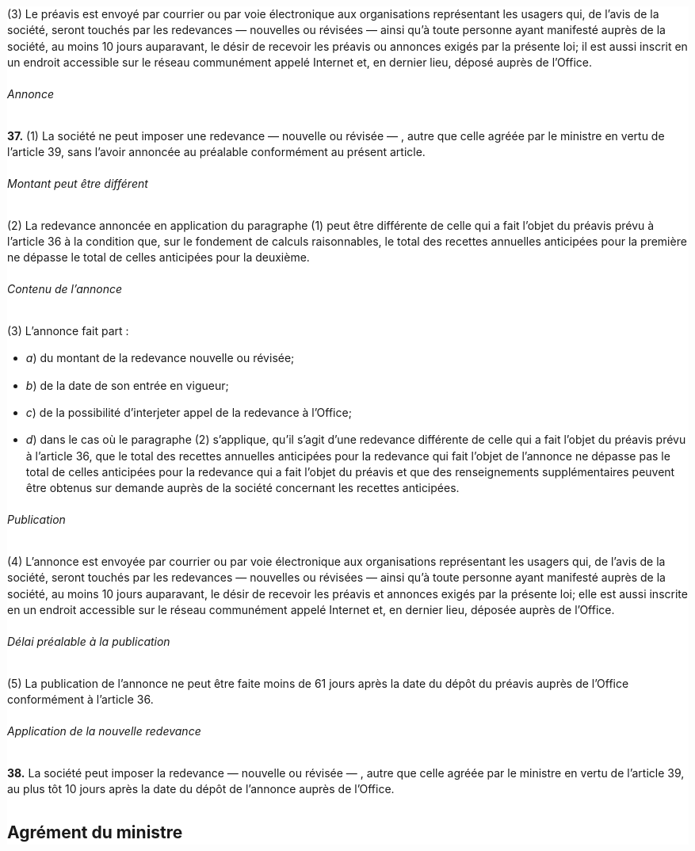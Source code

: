 (3) Le préavis est envoyé par courrier ou par voie électronique aux organisations représentant les usagers qui, de l’avis de la société, seront touchés par les redevances — nouvelles ou révisées — ainsi qu’à toute personne ayant manifesté auprès de la société, au moins 10 jours auparavant, le désir de recevoir les préavis ou annonces exigés par la présente loi; il est aussi inscrit en un endroit accessible sur le réseau communément appelé Internet et, en dernier lieu, déposé auprès de l’Office.

###### Annonce

**37.** (1) La société ne peut imposer une redevance — nouvelle ou révisée — , autre que celle agréée par le ministre en vertu de l’article 39, sans l’avoir annoncée au préalable conformément au présent article.

###### Montant peut être différent

(2) La redevance annoncée en application du paragraphe (1) peut être différente de celle qui a fait l’objet du préavis prévu à l’article 36 à la condition que, sur le fondement de calculs raisonnables, le total des recettes annuelles anticipées pour la première ne dépasse le total de celles anticipées pour la deuxième.

###### Contenu de l’annonce

(3) L’annonce fait part :

  * _a_) du montant de la redevance nouvelle ou révisée;

  * _b_) de la date de son entrée en vigueur;

  * _c_) de la possibilité d’interjeter appel de la redevance à l’Office;

  * _d_) dans le cas où le paragraphe (2) s’applique, qu’il s’agit d’une redevance différente de celle qui a fait l’objet du préavis prévu à l’article 36, que le total des recettes annuelles anticipées pour la redevance qui fait l’objet de l’annonce ne dépasse pas le total de celles anticipées pour la redevance qui a fait l’objet du préavis et que des renseignements supplémentaires peuvent être obtenus sur demande auprès de la société concernant les recettes anticipées.

###### Publication

(4) L’annonce est envoyée par courrier ou par voie électronique aux organisations représentant les usagers qui, de l’avis de la société, seront touchés par les redevances — nouvelles ou révisées — ainsi qu’à toute personne ayant manifesté auprès de la société, au moins 10 jours auparavant, le désir de recevoir les préavis et annonces exigés par la présente loi; elle est aussi inscrite en un endroit accessible sur le réseau communément appelé Internet et, en dernier lieu, déposée auprès de l’Office.

###### Délai préalable à la publication

(5) La publication de l’annonce ne peut être faite moins de 61 jours après la date du dépôt du préavis auprès de l’Office conformément à l’article 36.

###### Application de la nouvelle redevance

**38.** La société peut imposer la redevance — nouvelle ou révisée — , autre que celle agréée par le ministre en vertu de l’article 39, au plus tôt 10 jours après la date du dépôt de l’annonce auprès de l’Office.

## Agrément du ministre
